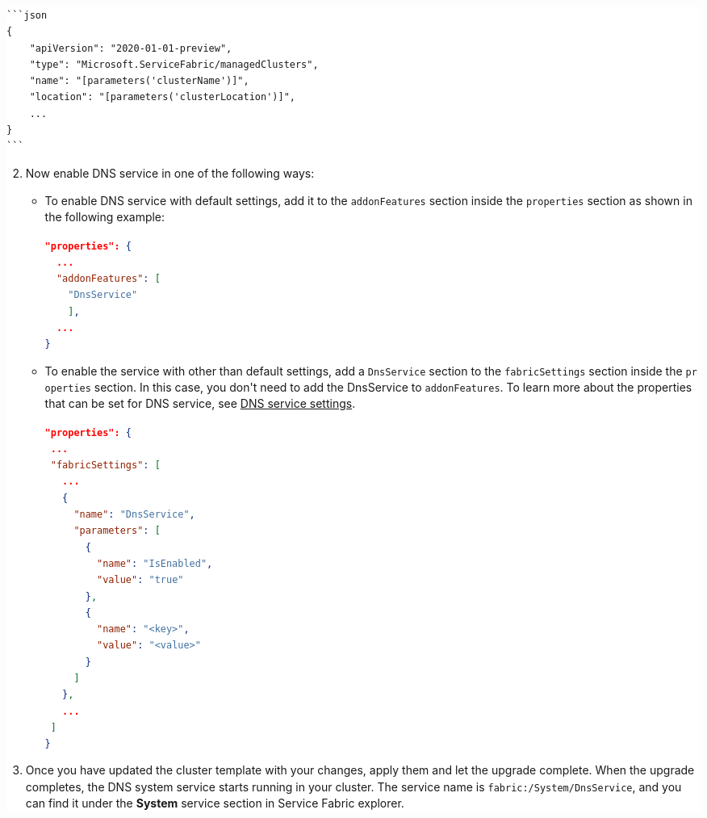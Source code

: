     ```json
    {
        "apiVersion": "2020-01-01-preview",
        "type": "Microsoft.ServiceFabric/managedClusters",
        "name": "[parameters('clusterName')]",
        "location": "[parameters('clusterLocation')]",
        ...
    }
    ```

2. Now enable DNS service in one of the following ways:

   - To enable DNS service with default settings, add it to the `addonFeatures` section inside the `properties` section as shown in the following example:

        ```json
        "properties": {
          ...
          "addonFeatures": [
            "DnsService"
            ],
          ...
        }
        ```

   - To enable the service with other than default settings, add a `DnsService` section to the `fabricSettings` section inside the `properties` section. In this case, you don't need to add the DnsService to `addonFeatures`. To learn more about the properties that can be set for DNS service, see [DNS service settings](./service-fabric-cluster-fabric-settings.md#dnsservice).

       ```json
      "properties": {
        ...
        "fabricSettings": [
          ...
          {
            "name": "DnsService",
            "parameters": [
              {
                "name": "IsEnabled",
                "value": "true"
              },
              {
                "name": "<key>",
                "value": "<value>"
              }
            ]
          },
          ...
        ]
      }
       ```
3. Once you have updated the cluster template with your changes, apply them and let the upgrade complete. When the upgrade completes, the DNS system service starts running in your cluster. The service name is `fabric:/System/DnsService`, and you can find it under the **System** service section in Service Fabric explorer.
